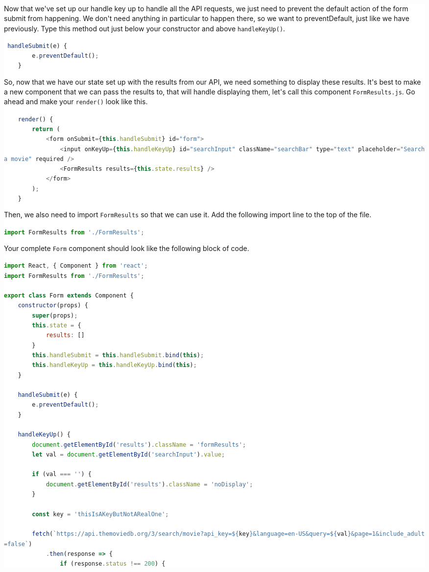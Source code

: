 Now that we've set up our handle key up to handle all the API requests, we just need to prevent the default action of the form submit from happening. We don't need anything in particular to happen there, so we want to preventDefault, just like we have previously. Type this method out just below your constructor and above `handleKeyUp()`. 

```js
 handleSubmit(e) {
        e.preventDefault();
    }
```

So, now that we have our state set up with the results from our API, we need something to display these results. It's best to make a new component that we can pass the results to, that will handle displaying them, let's call this component `FormResults.js`. Go ahead and make your `render()` look like this.

```js
    render() {
        return (
            <form onSubmit={this.handleSubmit} id="form">
                <input onKeyUp={this.handleKeyUp} id="searchInput" className="searchBar" type="text" placeholder="Search a movie" required />
                <FormResults results={this.state.results} />
            </form>
        );
    }
```

Then, we also need to import `FormResults` so that we can use it. Add the following import line to the top of the file.
```js
import FormResults from './FormResults';
```

Your complete `Form` component should look like the following block of code.

```js
import React, { Component } from 'react';
import FormResults from './FormResults';

export class Form extends Component {
    constructor(props) {
        super(props);
        this.state = {
            results: []
        }
        this.handleSubmit = this.handleSubmit.bind(this);
        this.handleKeyUp = this.handleKeyUp.bind(this);
    }

    handleSubmit(e) {
        e.preventDefault();
    }

    handleKeyUp() {
        document.getElementById('results').className = 'formResults';
        let val = document.getElementById('searchInput').value;

        if (val === '') {
            document.getElementById('results').className = 'noDisplay';
        }

        const key = 'thisIsAKeyButNotARealOne';

        fetch(`https://api.themoviedb.org/3/search/movie?api_key=${key}&language=en-US&query=${val}&page=1&include_adult=false`)
            .then(response => {
                if (response.status !== 200) {
```